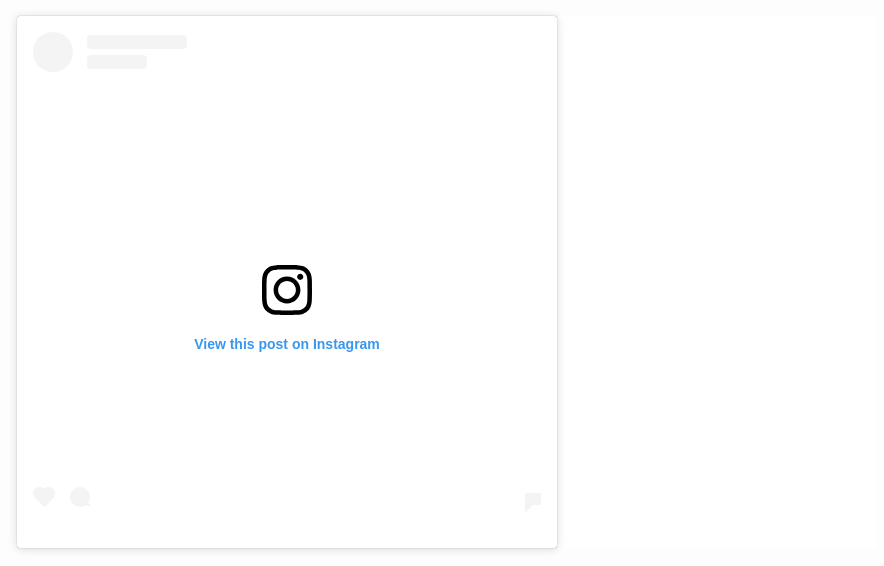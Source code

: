 <blockquote class="instagram-media" data-instgrm-captioned data-instgrm-permalink="https://www.instagram.com/p/BKwx4MNhvFr/?utm_source=ig_embed&amp;utm_medium=loading" data-instgrm-version="12" style=" background:#FFF; border:0; border-radius:3px; box-shadow:0 0 1px 0 rgba(0,0,0,0.5),0 1px 10px 0 rgba(0,0,0,0.15); margin: 1px; max-width:540px; min-width:326px; padding:0; width:99.375%; width:-webkit-calc(100% - 2px); width:calc(100% - 2px);"><div style="padding:16px;"> <a href="https://www.instagram.com/p/BKwx4MNhvFr/?utm_source=ig_embed&amp;utm_medium=loading" style=" background:#FFFFFF; line-height:0; padding:0 0; text-align:center; text-decoration:none; width:100%;" target="_blank"> <div style=" display: flex; flex-direction: row; align-items: center;"> <div style="background-color: #F4F4F4; border-radius: 50%; flex-grow: 0; height: 40px; margin-right: 14px; width: 40px;"></div> <div style="display: flex; flex-direction: column; flex-grow: 1; justify-content: center;"> <div style=" background-color: #F4F4F4; border-radius: 4px; flex-grow: 0; height: 14px; margin-bottom: 6px; width: 100px;"></div> <div style=" background-color: #F4F4F4; border-radius: 4px; flex-grow: 0; height: 14px; width: 60px;"></div></div></div><div style="padding: 19% 0;"></div><div style="display:block; height:50px; margin:0 auto 12px; width:50px;"><svg width="50px" height="50px" viewBox="0 0 60 60" version="1.1" xmlns="https://www.w3.org/2000/svg" xmlns:xlink="https://www.w3.org/1999/xlink"><g stroke="none" stroke-width="1" fill="none" fill-rule="evenodd"><g transform="translate(-511.000000, -20.000000)" fill="#000000"><g><path d="M556.869,30.41 C554.814,30.41 553.148,32.076 553.148,34.131 C553.148,36.186 554.814,37.852 556.869,37.852 C558.924,37.852 560.59,36.186 560.59,34.131 C560.59,32.076 558.924,30.41 556.869,30.41 M541,60.657 C535.114,60.657 530.342,55.887 530.342,50 C530.342,44.114 535.114,39.342 541,39.342 C546.887,39.342 551.658,44.114 551.658,50 C551.658,55.887 546.887,60.657 541,60.657 M541,33.886 C532.1,33.886 524.886,41.1 524.886,50 C524.886,58.899 532.1,66.113 541,66.113 C549.9,66.113 557.115,58.899 557.115,50 C557.115,41.1 549.9,33.886 541,33.886 M565.378,62.101 C565.244,65.022 564.756,66.606 564.346,67.663 C563.803,69.06 563.154,70.057 562.106,71.106 C561.058,72.155 560.06,72.803 558.662,73.347 C557.607,73.757 556.021,74.244 553.102,74.378 C549.944,74.521 548.997,74.552 541,74.552 C533.003,74.552 532.056,74.521 528.898,74.378 C525.979,74.244 524.393,73.757 523.338,73.347 C521.94,72.803 520.942,72.155 519.894,71.106 C518.846,70.057 518.197,69.06 517.654,67.663 C517.244,66.606 516.755,65.022 516.623,62.101 C516.479,58.943 516.448,57.996 516.448,50 C516.448,42.003 516.479,41.056 516.623,37.899 C516.755,34.978 517.244,33.391 517.654,32.338 C518.197,30.938 518.846,29.942 519.894,28.894 C520.942,27.846 521.94,27.196 523.338,26.654 C524.393,26.244 525.979,25.756 528.898,25.623 C532.057,25.479 533.004,25.448 541,25.448 C548.997,25.448 549.943,25.479 553.102,25.623 C556.021,25.756 557.607,26.244 558.662,26.654 C560.06,27.196 561.058,27.846 562.106,28.894 C563.154,29.942 563.803,30.938 564.346,32.338 C564.756,33.391 565.244,34.978 565.378,37.899 C565.522,41.056 565.552,42.003 565.552,50 C565.552,57.996 565.522,58.943 565.378,62.101 M570.82,37.631 C570.674,34.438 570.167,32.258 569.425,30.349 C568.659,28.377 567.633,26.702 565.965,25.035 C564.297,23.368 562.623,22.342 560.652,21.575 C558.743,20.834 556.562,20.326 553.369,20.18 C550.169,20.033 549.148,20 541,20 C532.853,20 531.831,20.033 528.631,20.18 C525.438,20.326 523.257,20.834 521.349,21.575 C519.376,22.342 517.703,23.368 516.035,25.035 C514.368,26.702 513.342,28.377 512.574,30.349 C511.834,32.258 511.326,34.438 511.181,37.631 C511.035,40.831 511,41.851 511,50 C511,58.147 511.035,59.17 511.181,62.369 C511.326,65.562 511.834,67.743 512.574,69.651 C513.342,71.625 514.368,73.296 516.035,74.965 C517.703,76.634 519.376,77.658 521.349,78.425 C523.257,79.167 525.438,79.673 528.631,79.82 C531.831,79.965 532.853,80.001 541,80.001 C549.148,80.001 550.169,79.965 553.369,79.82 C556.562,79.673 558.743,79.167 560.652,78.425 C562.623,77.658 564.297,76.634 565.965,74.965 C567.633,73.296 568.659,71.625 569.425,69.651 C570.167,67.743 570.674,65.562 570.82,62.369 C570.966,59.17 571,58.147 571,50 C571,41.851 570.966,40.831 570.82,37.631"></path></g></g></g></svg></div><div style="padding-top: 8px;"> <div style=" color:#3897f0; font-family:Arial,sans-serif; font-size:14px; font-style:normal; font-weight:550; line-height:18px;"> View this post on Instagram</div></div><div style="padding: 12.5% 0;"></div> <div style="display: flex; flex-direction: row; margin-bottom: 14px; align-items: center;"><div> <div style="background-color: #F4F4F4; border-radius: 50%; height: 12.5px; width: 12.5px; transform: translateX(0px) translateY(7px);"></div> <div style="background-color: #F4F4F4; height: 12.5px; transform: rotate(-45deg) translateX(3px) translateY(1px); width: 12.5px; flex-grow: 0; margin-right: 14px; margin-left: 2px;"></div> <div style="background-color: #F4F4F4; border-radius: 50%; height: 12.5px; width: 12.5px; transform: translateX(9px) translateY(-18px);"></div></div><div style="margin-left: 8px;"> <div style=" background-color: #F4F4F4; border-radius: 50%; flex-grow: 0; height: 20px; width: 20px;"></div> <div style=" width: 0; height: 0; border-top: 2px solid transparent; border-left: 6px solid #f4f4f4; border-bottom: 2px solid transparent; transform: translateX(16px) translateY(-4px) rotate(30deg)"></div></div><div style="margin-left: auto;"> <div style=" width: 0px; border-top: 8px solid #F4F4F4; border-right: 8px solid transparent; transform: translateY(16px);"></div> <div style=" background-color: #F4F4F4; flex-grow: 0; height: 12px; width: 16px; transform: translateY(-4px);"></div>